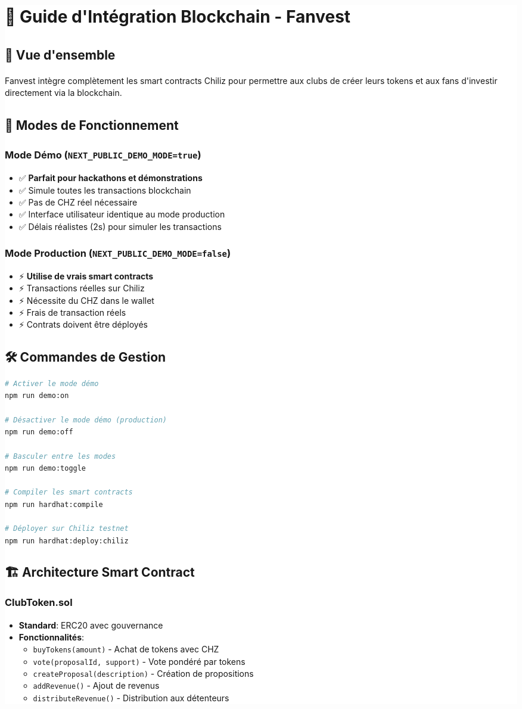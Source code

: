 # 🔗 Guide d'Intégration Blockchain - Fanvest

## 🎯 Vue d'ensemble

Fanvest intègre complètement les smart contracts Chiliz pour permettre aux clubs de créer leurs tokens et aux fans d'investir directement via la blockchain.

## 🔄 Modes de Fonctionnement

### Mode Démo (`NEXT_PUBLIC_DEMO_MODE=true`)
- ✅ **Parfait pour hackathons et démonstrations**
- ✅ Simule toutes les transactions blockchain
- ✅ Pas de CHZ réel nécessaire
- ✅ Interface utilisateur identique au mode production
- ✅ Délais réalistes (2s) pour simuler les transactions

### Mode Production (`NEXT_PUBLIC_DEMO_MODE=false`)
- ⚡ **Utilise de vrais smart contracts**
- ⚡ Transactions réelles sur Chiliz
- ⚡ Nécessite du CHZ dans le wallet
- ⚡ Frais de transaction réels
- ⚡ Contrats doivent être déployés

## 🛠 Commandes de Gestion

```bash
# Activer le mode démo
npm run demo:on

# Désactiver le mode démo (production)
npm run demo:off

# Basculer entre les modes
npm run demo:toggle

# Compiler les smart contracts
npm run hardhat:compile

# Déployer sur Chiliz testnet
npm run hardhat:deploy:chiliz
```

## 🏗 Architecture Smart Contract

### ClubToken.sol
- **Standard**: ERC20 avec gouvernance
- **Fonctionnalités**:
  - `buyTokens(amount)` - Achat de tokens avec CHZ
  - `vote(proposalId, support)` - Vote pondéré par tokens
  - `createProposal(description)` - Création de propositions
  - `addRevenue()` - Ajout de revenus
  - `distributeRevenue()` - Distribution aux détenteurs
